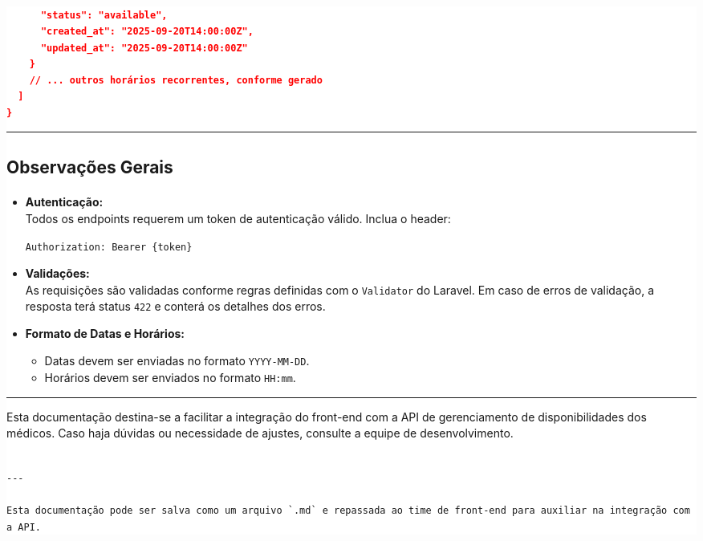 ```json
      "status": "available",
      "created_at": "2025-09-20T14:00:00Z",
      "updated_at": "2025-09-20T14:00:00Z"
    }
    // ... outros horários recorrentes, conforme gerado
  ]
}
```

---

## Observações Gerais

- **Autenticação:**  
  Todos os endpoints requerem um token de autenticação válido. Inclua o header:

  ```
  Authorization: Bearer {token}
  ```

- **Validações:**  
  As requisições são validadas conforme regras definidas com o `Validator` do Laravel. Em caso de erros de validação, a resposta terá status `422` e conterá os detalhes dos erros.
- **Formato de Datas e Horários:**  
  - Datas devem ser enviadas no formato `YYYY-MM-DD`.  
  - Horários devem ser enviados no formato `HH:mm`.

---

Esta documentação destina-se a facilitar a integração do front-end com a API de gerenciamento de disponibilidades dos médicos. Caso haja dúvidas ou necessidade de ajustes, consulte a equipe de desenvolvimento.

```

---

Esta documentação pode ser salva como um arquivo `.md` e repassada ao time de front-end para auxiliar na integração com a API.
